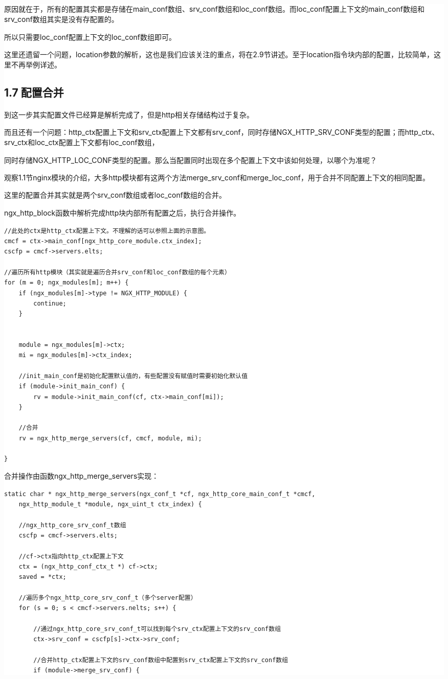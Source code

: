 原因就在于，所有的配置其实都是存储在main_conf数组、srv_conf数组和loc_conf数组。而loc_conf配置上下文的main_conf数组和srv_conf数组其实是没有存配置的。

所以只需要loc_conf配置上下文的loc_conf数组即可。

这里还遗留一个问题，location参数的解析，这也是我们应该关注的重点，将在2.9节讲述。至于location指令块内部的配置，比较简单，这里不再举例详述。
## 1.7 配置合并

到这一步其实配置文件已经算是解析完成了，但是http相关存储结构过于复杂。

而且还有一个问题：http_ctx配置上下文和srv_ctx配置上下文都有srv_conf，同时存储NGX_HTTP_SRV_CONF类型的配置；而http_ctx、srv_ctx和loc_ctx配置上下文都有loc_conf数组，

同时存储NGX_HTTP_LOC_CONF类型的配置。那么当配置同时出现在多个配置上下文中该如何处理，以哪个为准呢？

观察1.1节nginx模块的介绍，大多http模块都有这两个方法merge_srv_conf和merge_loc_conf，用于合并不同配置上下文的相同配置。

这里的配置合并其实就是两个srv_conf数组或者loc_conf数组的合并。

ngx_http_block函数中解析完成http块内部所有配置之后，执行合并操作。

```LANG
//此处的ctx是http_ctx配置上下文。不理解的话可以参照上面的示意图。
cmcf = ctx->main_conf[ngx_http_core_module.ctx_index];
cscfp = cmcf->servers.elts;
 
//遍历所有http模块（其实就是遍历合并srv_conf和loc_conf数组的每个元素）
for (m = 0; ngx_modules[m]; m++) {
    if (ngx_modules[m]->type != NGX_HTTP_MODULE) {
        continue;
    }
 
 
    module = ngx_modules[m]->ctx;
    mi = ngx_modules[m]->ctx_index;
 
    //init_main_conf是初始化配置默认值的，有些配置没有赋值时需要初始化默认值
    if (module->init_main_conf) {
        rv = module->init_main_conf(cf, ctx->main_conf[mi]);
    }
 
    //合并
    rv = ngx_http_merge_servers(cf, cmcf, module, mi);
     
}
```

合并操作由函数ngx_http_merge_servers实现：

```LANG
static char * ngx_http_merge_servers(ngx_conf_t *cf, ngx_http_core_main_conf_t *cmcf,
    ngx_http_module_t *module, ngx_uint_t ctx_index) {
 
    //ngx_http_core_srv_conf_t数组
    cscfp = cmcf->servers.elts;
 
    //cf->ctx指向http_ctx配置上下文
    ctx = (ngx_http_conf_ctx_t *) cf->ctx;
    saved = *ctx;
 
    //遍历多个ngx_http_core_srv_conf_t（多个server配置）
    for (s = 0; s < cmcf->servers.nelts; s++) {
 
        //通过ngx_http_core_srv_conf_t可以找到每个srv_ctx配置上下文的srv_conf数组
        ctx->srv_conf = cscfp[s]->ctx->srv_conf;
 
        //合并http_ctx配置上下文的srv_conf数组中配置到srv_ctx配置上下文的srv_conf数组
        if (module->merge_srv_conf) {
```

[7]: https://segmentfault.com/a/1190000016913713
[0]: ./img/bVbjakA.png
[1]: ./img/bVbjalX.png
[2]: ./img/bVbjamP.png
[3]: ./img/bVbjann.png
[4]: ./img/bVbjanE.png
[5]: ./img/bVbjan0.png
[6]: ./img/bVbjaqD.png